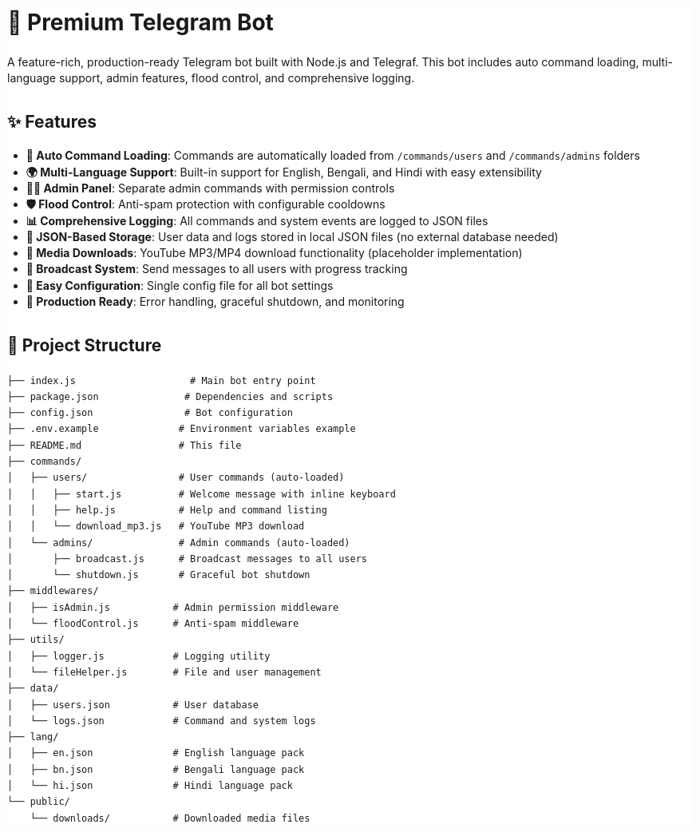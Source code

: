 # 🤖 Premium Telegram Bot

A feature-rich, production-ready Telegram bot built with Node.js and Telegraf. This bot includes auto command loading, multi-language support, admin features, flood control, and comprehensive logging.

## ✨ Features

- **🔄 Auto Command Loading**: Commands are automatically loaded from `/commands/users` and `/commands/admins` folders
- **🌍 Multi-Language Support**: Built-in support for English, Bengali, and Hindi with easy extensibility
- **👨‍💼 Admin Panel**: Separate admin commands with permission controls
- **🛡️ Flood Control**: Anti-spam protection with configurable cooldowns
- **📊 Comprehensive Logging**: All commands and system events are logged to JSON files
- **💾 JSON-Based Storage**: User data and logs stored in local JSON files (no external database needed)
- **🎵 Media Downloads**: YouTube MP3/MP4 download functionality (placeholder implementation)
- **📢 Broadcast System**: Send messages to all users with progress tracking
- **🔧 Easy Configuration**: Single config file for all bot settings
- **🚀 Production Ready**: Error handling, graceful shutdown, and monitoring

## 📁 Project Structure

```
├── index.js                    # Main bot entry point
├── package.json               # Dependencies and scripts
├── config.json                # Bot configuration
├── .env.example              # Environment variables example
├── README.md                 # This file
├── commands/
│   ├── users/                # User commands (auto-loaded)
│   │   ├── start.js          # Welcome message with inline keyboard
│   │   ├── help.js           # Help and command listing
│   │   └── download_mp3.js   # YouTube MP3 download
│   └── admins/               # Admin commands (auto-loaded)
│       ├── broadcast.js      # Broadcast messages to all users
│       └── shutdown.js       # Graceful bot shutdown
├── middlewares/
│   ├── isAdmin.js           # Admin permission middleware
│   └── floodControl.js      # Anti-spam middleware
├── utils/
│   ├── logger.js            # Logging utility
│   └── fileHelper.js        # File and user management
├── data/
│   ├── users.json           # User database
│   └── logs.json            # Command and system logs
├── lang/
│   ├── en.json              # English language pack
│   ├── bn.json              # Bengali language pack
│   └── hi.json              # Hindi language pack
└── public/
    └── downloads/           # Downloaded media files
```
